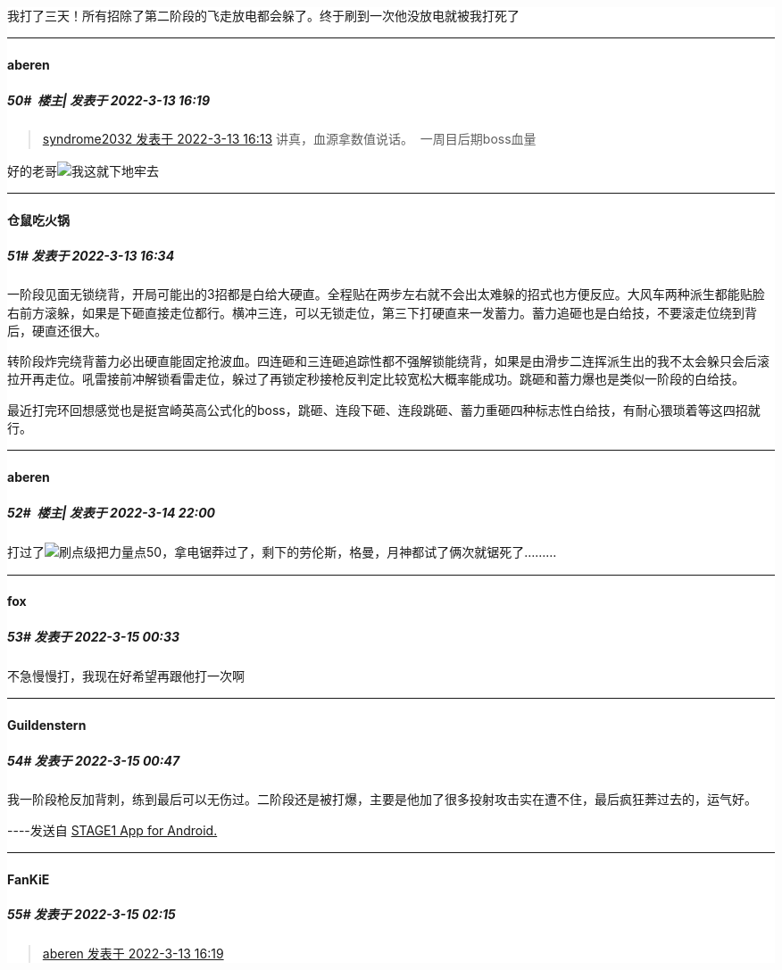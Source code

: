 我打了三天！所有招除了第二阶段的飞走放电都会躲了。终于刷到一次他没放电就被我打死了

*****

####  aberen  
##### 50#         楼主| 发表于 2022-3-13 16:19

<blockquote><a href="httphttps://bbs.saraba1st.com/2b/forum.php?mod=redirect&amp;goto=findpost&amp;pid=55027602&amp;ptid=2057538" target="_blank">syndrome2032 发表于 2022-3-13 16:13</a>
 讲真，血源拿数值说话。  一周目后期boss血量</blockquote>
好的老哥<img src="https://static.saraba1st.com/image/smiley/face2017/025.png" referrerpolicy="no-referrer">我这就下地牢去

*****

####  仓鼠吃火锅  
##### 51#       发表于 2022-3-13 16:34

一阶段见面无锁绕背，开局可能出的3招都是白给大硬直。全程贴在两步左右就不会出太难躲的招式也方便反应。大风车两种派生都能贴脸右前方滚躲，如果是下砸直接走位都行。横冲三连，可以无锁走位，第三下打硬直来一发蓄力。蓄力追砸也是白给技，不要滚走位绕到背后，硬直还很大。

转阶段炸完绕背蓄力必出硬直能固定抢波血。四连砸和三连砸追踪性都不强解锁能绕背，如果是由滑步二连挥派生出的我不太会躲只会后滚拉开再走位。吼雷接前冲解锁看雷走位，躲过了再锁定秒接枪反判定比较宽松大概率能成功。跳砸和蓄力爆也是类似一阶段的白给技。

最近打完环回想感觉也是挺宫崎英高公式化的boss，跳砸、连段下砸、连段跳砸、蓄力重砸四种标志性白给技，有耐心猥琐着等这四招就行。

*****

####  aberen  
##### 52#         楼主| 发表于 2022-3-14 22:00

打过了<img src="https://static.saraba1st.com/image/smiley/face2017/007.png" referrerpolicy="no-referrer">刷点级把力量点50，拿电锯莽过了，剩下的劳伦斯，格曼，月神都试了俩次就锯死了………

*****

####  fox  
##### 53#       发表于 2022-3-15 00:33

不急慢慢打，我现在好希望再跟他打一次啊

*****

####  Guildenstern  
##### 54#       发表于 2022-3-15 00:47

我一阶段枪反加背刺，练到最后可以无伤过。二阶段还是被打爆，主要是他加了很多投射攻击实在遭不住，最后疯狂莾过去的，运气好。

----发送自 [STAGE1 App for Android.](http://stage1.5j4m.com/?1.37)

*****

####  FanKiE  
##### 55#       发表于 2022-3-15 02:15

<blockquote><a href="httphttps://bbs.saraba1st.com/2b/forum.php?mod=redirect&amp;goto=findpost&amp;pid=55027671&amp;ptid=2057538" target="_blank">aberen 发表于 2022-3-13 16:19</a>
